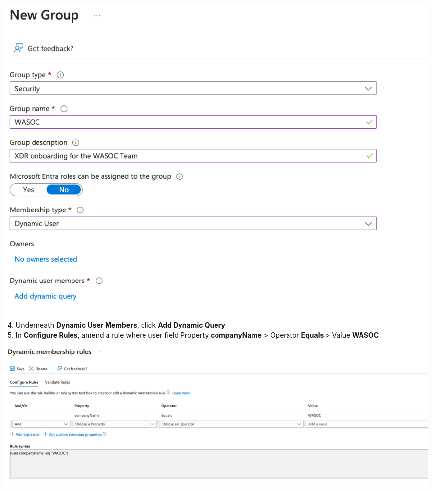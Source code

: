 ![Entra ID Security Group Creation](images/entra-id-security-group-creation.png)

4.	Underneath **Dynamic User Members**, click **Add Dynamic Query**
5.	In **Configure Rules**, amend a rule where user field Property **companyName** > Operator **Equals** > Value **WASOC**

![Entra ID Security Group Creation](images/entra-id-security-group-dynamic.png)
